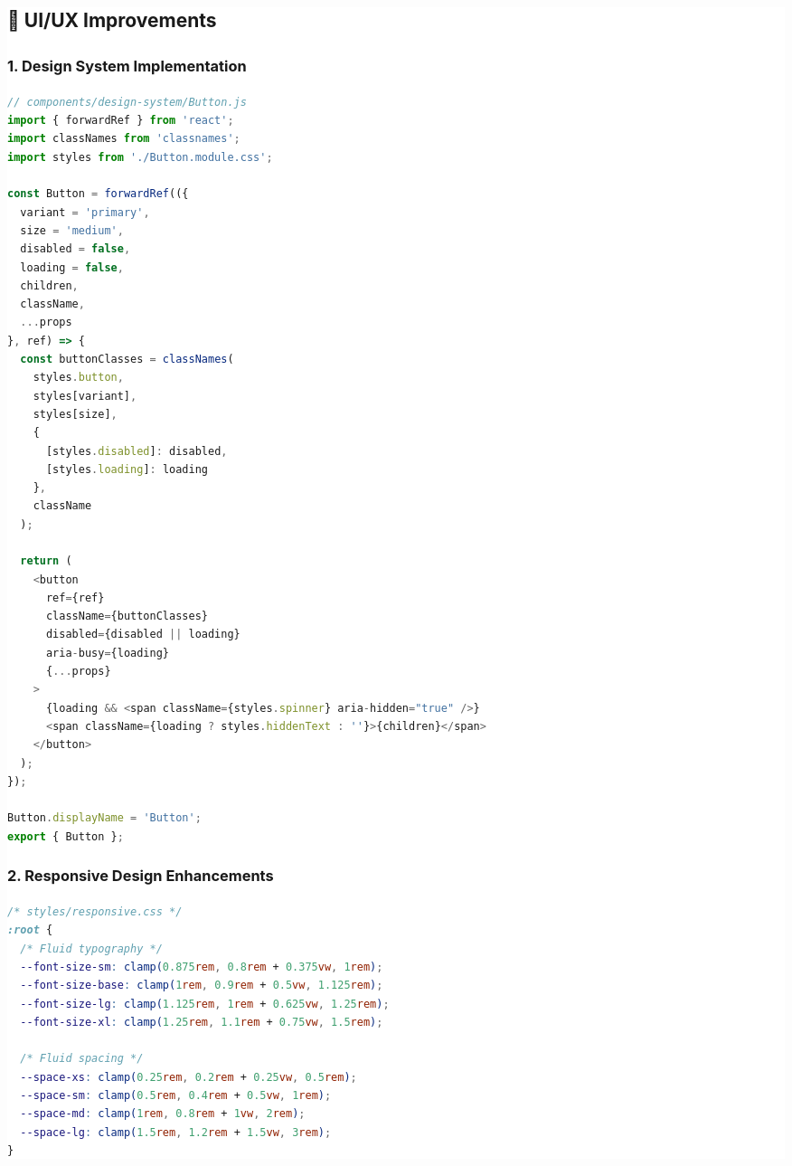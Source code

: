 ## 🎨 UI/UX Improvements

### 1. Design System Implementation
```javascript
// components/design-system/Button.js
import { forwardRef } from 'react';
import classNames from 'classnames';
import styles from './Button.module.css';

const Button = forwardRef(({ 
  variant = 'primary', 
  size = 'medium', 
  disabled = false, 
  loading = false,
  children, 
  className,
  ...props 
}, ref) => {
  const buttonClasses = classNames(
    styles.button,
    styles[variant],
    styles[size],
    {
      [styles.disabled]: disabled,
      [styles.loading]: loading
    },
    className
  );

  return (
    <button
      ref={ref}
      className={buttonClasses}
      disabled={disabled || loading}
      aria-busy={loading}
      {...props}
    >
      {loading && <span className={styles.spinner} aria-hidden="true" />}
      <span className={loading ? styles.hiddenText : ''}>{children}</span>
    </button>
  );
});

Button.displayName = 'Button';
export { Button };
```

### 2. Responsive Design Enhancements
```css
/* styles/responsive.css */
:root {
  /* Fluid typography */
  --font-size-sm: clamp(0.875rem, 0.8rem + 0.375vw, 1rem);
  --font-size-base: clamp(1rem, 0.9rem + 0.5vw, 1.125rem);
  --font-size-lg: clamp(1.125rem, 1rem + 0.625vw, 1.25rem);
  --font-size-xl: clamp(1.25rem, 1.1rem + 0.75vw, 1.5rem);
  
  /* Fluid spacing */
  --space-xs: clamp(0.25rem, 0.2rem + 0.25vw, 0.5rem);
  --space-sm: clamp(0.5rem, 0.4rem + 0.5vw, 1rem);
  --space-md: clamp(1rem, 0.8rem + 1vw, 2rem);
  --space-lg: clamp(1.5rem, 1.2rem + 1.5vw, 3rem);
}
```